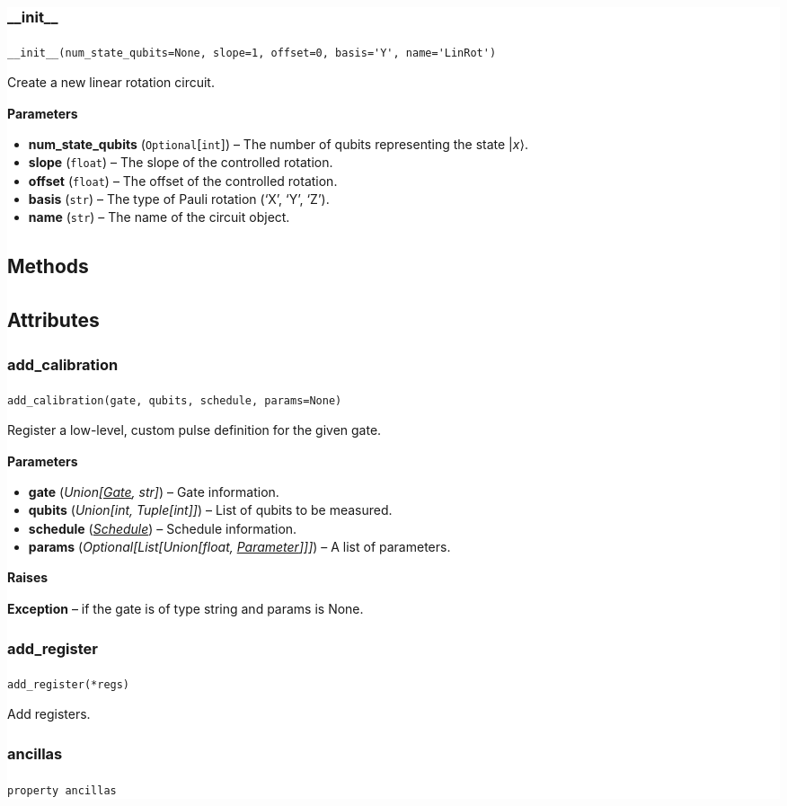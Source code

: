 ### \_\_init\_\_

<span id="qiskit.circuit.library.LinearPauliRotations.__init__" />

`__init__(num_state_qubits=None, slope=1, offset=0, basis='Y', name='LinRot')`

Create a new linear rotation circuit.

**Parameters**

*   **num\_state\_qubits** (`Optional`\[`int`]) – The number of qubits representing the state $|x\rangle$.
*   **slope** (`float`) – The slope of the controlled rotation.
*   **offset** (`float`) – The offset of the controlled rotation.
*   **basis** (`str`) – The type of Pauli rotation (‘X’, ‘Y’, ‘Z’).
*   **name** (`str`) – The name of the circuit object.

## Methods

## Attributes

### add\_calibration

<span id="qiskit.circuit.library.LinearPauliRotations.add_calibration" />

`add_calibration(gate, qubits, schedule, params=None)`

Register a low-level, custom pulse definition for the given gate.

**Parameters**

*   **gate** (*Union\[*[*Gate*](qiskit.circuit.Gate "qiskit.circuit.Gate")*, str]*) – Gate information.
*   **qubits** (*Union\[int, Tuple\[int]]*) – List of qubits to be measured.
*   **schedule** ([*Schedule*](qiskit.pulse.Schedule "qiskit.pulse.Schedule")) – Schedule information.
*   **params** (*Optional\[List\[Union\[float,* [*Parameter*](qiskit.circuit.Parameter "qiskit.circuit.Parameter")*]]]*) – A list of parameters.

**Raises**

**Exception** – if the gate is of type string and params is None.

### add\_register

<span id="qiskit.circuit.library.LinearPauliRotations.add_register" />

`add_register(*regs)`

Add registers.

### ancillas

<span id="qiskit.circuit.library.LinearPauliRotations.ancillas" />

`property ancillas`
